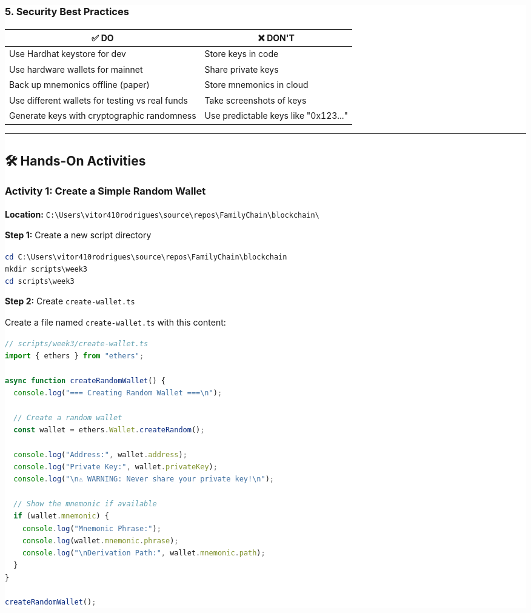 ### 5. Security Best Practices

| ✅ DO | ❌ DON'T |
|-------|----------|
| Use Hardhat keystore for dev | Store keys in code |
| Use hardware wallets for mainnet | Share private keys |
| Back up mnemonics offline (paper) | Store mnemonics in cloud |
| Use different wallets for testing vs real funds | Take screenshots of keys |
| Generate keys with cryptographic randomness | Use predictable keys like "0x123..." |

---

## 🛠️ Hands-On Activities

### Activity 1: Create a Simple Random Wallet

**Location:** `C:\Users\vitor410rodrigues\source\repos\FamilyChain\blockchain\`

**Step 1:** Create a new script directory

```powershell
cd C:\Users\vitor410rodrigues\source\repos\FamilyChain\blockchain
mkdir scripts\week3
cd scripts\week3
```

**Step 2:** Create `create-wallet.ts`

Create a file named `create-wallet.ts` with this content:

```typescript
// scripts/week3/create-wallet.ts
import { ethers } from "ethers";

async function createRandomWallet() {
  console.log("=== Creating Random Wallet ===\n");

  // Create a random wallet
  const wallet = ethers.Wallet.createRandom();

  console.log("Address:", wallet.address);
  console.log("Private Key:", wallet.privateKey);
  console.log("\n⚠️ WARNING: Never share your private key!\n");

  // Show the mnemonic if available
  if (wallet.mnemonic) {
    console.log("Mnemonic Phrase:");
    console.log(wallet.mnemonic.phrase);
    console.log("\nDerivation Path:", wallet.mnemonic.path);
  }
}

createRandomWallet();
```

